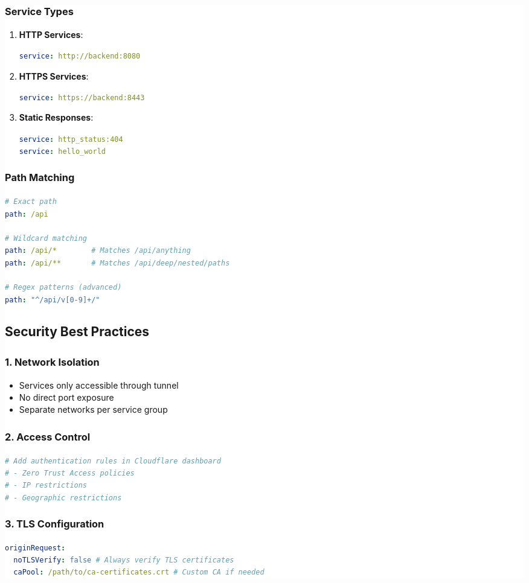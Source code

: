 ### Service Types

1. **HTTP Services**:

   ```yaml
   service: http://backend:8080
   ```

2. **HTTPS Services**:

   ```yaml
   service: https://backend:8443
   ```

3. **Static Responses**:
   ```yaml
   service: http_status:404
   service: hello_world
   ```

### Path Matching

```yaml
# Exact path
path: /api

# Wildcard matching
path: /api/*        # Matches /api/anything
path: /api/**       # Matches /api/deep/nested/paths

# Regex patterns (advanced)
path: "^/api/v[0-9]+/"
```

## Security Best Practices

### 1. Network Isolation

- Services only accessible through tunnel
- No direct port exposure
- Separate networks per service group

### 2. Access Control

```yaml
# Add authentication rules in Cloudflare dashboard
# - Zero Trust Access policies
# - IP restrictions
# - Geographic restrictions
```

### 3. TLS Configuration

```yaml
originRequest:
  noTLSVerify: false # Always verify TLS certificates
  caPool: /path/to/ca-certificates.crt # Custom CA if needed
```
